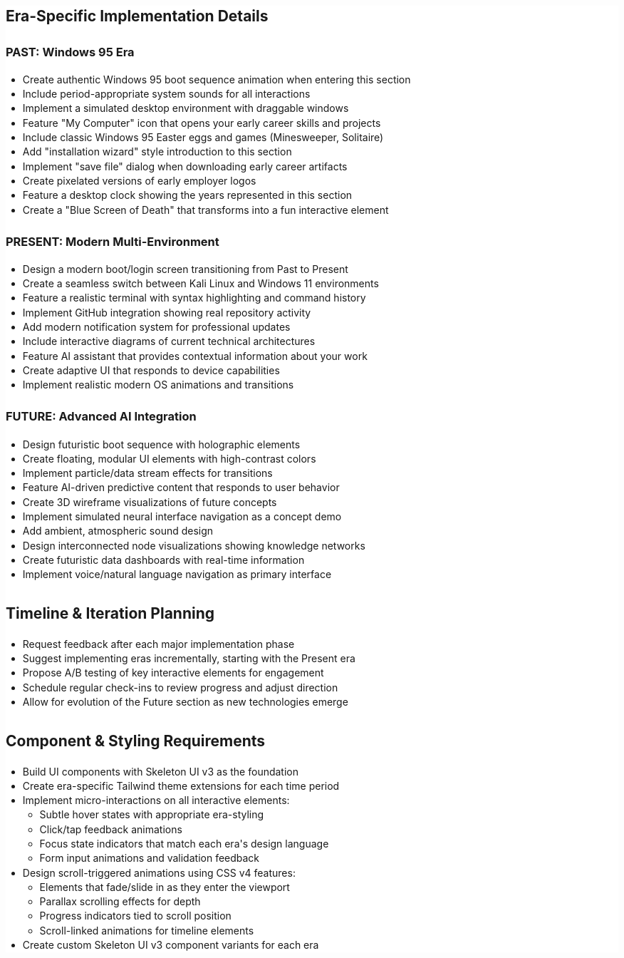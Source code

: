 ## Era-Specific Implementation Details

### PAST: Windows 95 Era
- Create authentic Windows 95 boot sequence animation when entering this section
- Include period-appropriate system sounds for all interactions
- Implement a simulated desktop environment with draggable windows
- Feature "My Computer" icon that opens your early career skills and projects
- Include classic Windows 95 Easter eggs and games (Minesweeper, Solitaire)
- Add "installation wizard" style introduction to this section
- Implement "save file" dialog when downloading early career artifacts
- Create pixelated versions of early employer logos
- Feature a desktop clock showing the years represented in this section
- Create a "Blue Screen of Death" that transforms into a fun interactive element

### PRESENT: Modern Multi-Environment
- Design a modern boot/login screen transitioning from Past to Present
- Create a seamless switch between Kali Linux and Windows 11 environments
- Feature a realistic terminal with syntax highlighting and command history
- Implement GitHub integration showing real repository activity
- Add modern notification system for professional updates
- Include interactive diagrams of current technical architectures
- Feature AI assistant that provides contextual information about your work
- Create adaptive UI that responds to device capabilities
- Implement realistic modern OS animations and transitions

### FUTURE: Advanced AI Integration
- Design futuristic boot sequence with holographic elements
- Create floating, modular UI elements with high-contrast colors
- Implement particle/data stream effects for transitions
- Feature AI-driven predictive content that responds to user behavior
- Create 3D wireframe visualizations of future concepts
- Implement simulated neural interface navigation as a concept demo
- Add ambient, atmospheric sound design
- Design interconnected node visualizations showing knowledge networks
- Create futuristic data dashboards with real-time information
- Implement voice/natural language navigation as primary interface

## Timeline & Iteration Planning
- Request feedback after each major implementation phase
- Suggest implementing eras incrementally, starting with the Present era
- Propose A/B testing of key interactive elements for engagement
- Schedule regular check-ins to review progress and adjust direction
- Allow for evolution of the Future section as new technologies emerge

## Component & Styling Requirements
- Build UI components with Skeleton UI v3 as the foundation
- Create era-specific Tailwind theme extensions for each time period
- Implement micro-interactions on all interactive elements:
  - Subtle hover states with appropriate era-styling
  - Click/tap feedback animations
  - Focus state indicators that match each era's design language
  - Form input animations and validation feedback
- Design scroll-triggered animations using CSS v4 features:
  - Elements that fade/slide in as they enter the viewport
  - Parallax scrolling effects for depth
  - Progress indicators tied to scroll position
  - Scroll-linked animations for timeline elements
- Create custom Skeleton UI v3 component variants for each era
